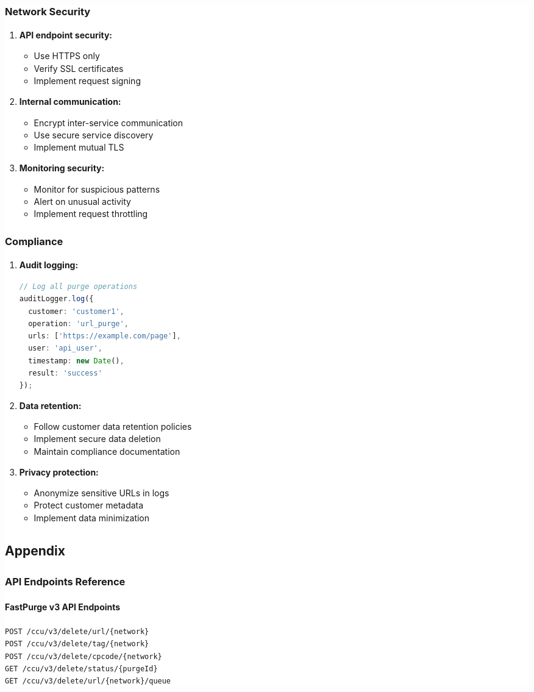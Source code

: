 ### Network Security

1. **API endpoint security:**
   - Use HTTPS only
   - Verify SSL certificates
   - Implement request signing

2. **Internal communication:**
   - Encrypt inter-service communication
   - Use secure service discovery
   - Implement mutual TLS

3. **Monitoring security:**
   - Monitor for suspicious patterns
   - Alert on unusual activity
   - Implement request throttling

### Compliance

1. **Audit logging:**
   ```typescript
   // Log all purge operations
   auditLogger.log({
     customer: 'customer1',
     operation: 'url_purge',
     urls: ['https://example.com/page'],
     user: 'api_user',
     timestamp: new Date(),
     result: 'success'
   });
   ```

2. **Data retention:**
   - Follow customer data retention policies
   - Implement secure data deletion
   - Maintain compliance documentation

3. **Privacy protection:**
   - Anonymize sensitive URLs in logs
   - Protect customer metadata
   - Implement data minimization

## Appendix

### API Endpoints Reference

#### FastPurge v3 API Endpoints

```
POST /ccu/v3/delete/url/{network}
POST /ccu/v3/delete/tag/{network}
POST /ccu/v3/delete/cpcode/{network}
GET /ccu/v3/delete/status/{purgeId}
GET /ccu/v3/delete/url/{network}/queue
```
